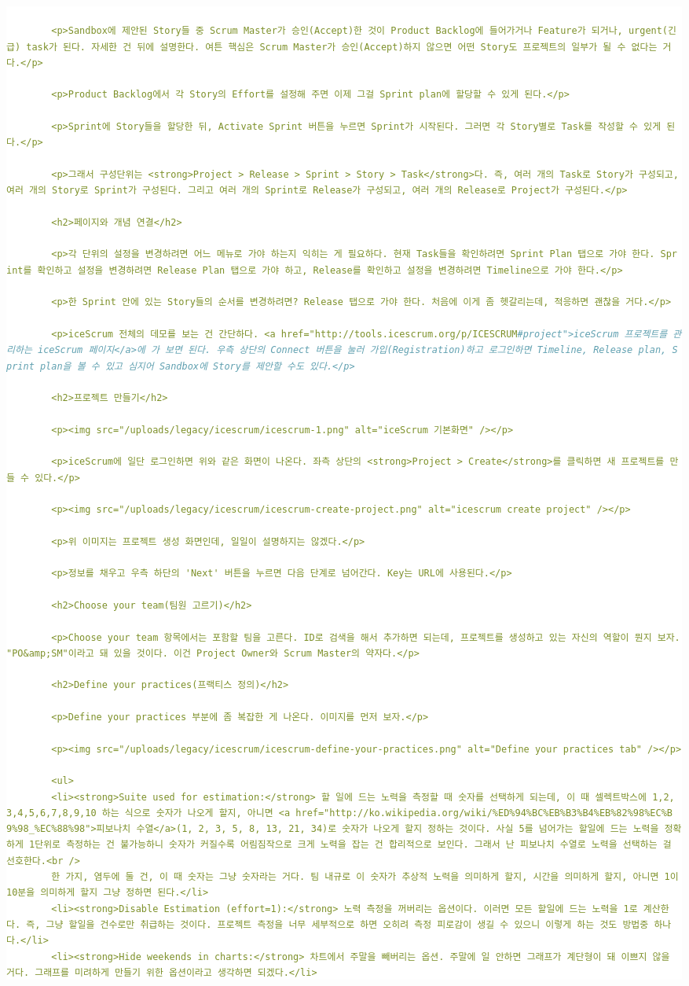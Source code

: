 ```yaml
        
        <p>Sandbox에 제안된 Story들 중 Scrum Master가 승인(Accept)한 것이 Product Backlog에 들어가거나 Feature가 되거나, urgent(긴급) task가 된다. 자세한 건 뒤에 설명한다. 여튼 핵심은 Scrum Master가 승인(Accept)하지 않으면 어떤 Story도 프로젝트의 일부가 될 수 없다는 거다.</p>
        
        <p>Product Backlog에서 각 Story의 Effort를 설정해 주면 이제 그걸 Sprint plan에 할당할 수 있게 된다.</p>
        
        <p>Sprint에 Story들을 할당한 뒤, Activate Sprint 버튼을 누르면 Sprint가 시작된다. 그러면 각 Story별로 Task를 작성할 수 있게 된다.</p>
        
        <p>그래서 구성단위는 <strong>Project > Release > Sprint > Story > Task</strong>다. 즉, 여러 개의 Task로 Story가 구성되고, 여러 개의 Story로 Sprint가 구성된다. 그리고 여러 개의 Sprint로 Release가 구성되고, 여러 개의 Release로 Project가 구성된다.</p>
        
        <h2>페이지와 개념 연결</h2>
        
        <p>각 단위의 설정을 변경하려면 어느 메뉴로 가야 하는지 익히는 게 필요하다. 현재 Task들을 확인하려면 Sprint Plan 탭으로 가야 한다. Sprint를 확인하고 설정을 변경하려면 Release Plan 탭으로 가야 하고, Release를 확인하고 설정을 변경하려면 Timeline으로 가야 한다.</p>
        
        <p>한 Sprint 안에 있는 Story들의 순서를 변경하려면? Release 탭으로 가야 한다. 처음에 이게 좀 헷갈리는데, 적응하면 괜찮을 거다.</p>
        
        <p>iceScrum 전체의 데모를 보는 건 간단하다. <a href="http://tools.icescrum.org/p/ICESCRUM#project">iceScrum 프로젝트를 관리하는 iceScrum 페이지</a>에 가 보면 된다. 우측 상단의 Connect 버튼을 눌러 가입(Registration)하고 로그인하면 Timeline, Release plan, Sprint plan을 볼 수 있고 심지어 Sandbox에 Story를 제안할 수도 있다.</p>
        
        <h2>프로젝트 만들기</h2>
        
        <p><img src="/uploads/legacy/icescrum/icescrum-1.png" alt="iceScrum 기본화면" /></p>
        
        <p>iceScrum에 일단 로그인하면 위와 같은 화면이 나온다. 좌측 상단의 <strong>Project > Create</strong>를 클릭하면 새 프로젝트를 만들 수 있다.</p>
        
        <p><img src="/uploads/legacy/icescrum/icescrum-create-project.png" alt="icescrum create project" /></p>
        
        <p>위 이미지는 프로젝트 생성 화면인데, 일일이 설명하지는 않겠다.</p>
        
        <p>정보를 채우고 우측 하단의 'Next' 버튼을 누르면 다음 단계로 넘어간다. Key는 URL에 사용된다.</p>
        
        <h2>Choose your team(팀원 고르기)</h2>
        
        <p>Choose your team 항목에서는 포함할 팀을 고른다. ID로 검색을 해서 추가하면 되는데, 프로젝트를 생성하고 있는 자신의 역할이 뭔지 보자. "PO&amp;SM"이라고 돼 있을 것이다. 이건 Project Owner와 Scrum Master의 약자다.</p>
        
        <h2>Define your practices(프랙티스 정의)</h2>
        
        <p>Define your practices 부분에 좀 복잡한 게 나온다. 이미지를 먼저 보자.</p>
        
        <p><img src="/uploads/legacy/icescrum/icescrum-define-your-practices.png" alt="Define your practices tab" /></p>
        
        <ul>
        <li><strong>Suite used for estimation:</strong> 할 일에 드는 노력을 측정할 때 숫자를 선택하게 되는데, 이 때 셀렉트박스에 1,2,3,4,5,6,7,8,9,10 하는 식으로 숫자가 나오게 할지, 아니면 <a href="http://ko.wikipedia.org/wiki/%ED%94%BC%EB%B3%B4%EB%82%98%EC%B9%98_%EC%88%98">피보나치 수열</a>(1, 2, 3, 5, 8, 13, 21, 34)로 숫자가 나오게 할지 정하는 것이다. 사실 5를 넘어가는 할일에 드는 노력을 정확하게 1단위로 측정하는 건 불가능하니 숫자가 커질수록 어림짐작으로 크게 노력을 잡는 건 합리적으로 보인다. 그래서 난 피보나치 수열로 노력을 선택하는 걸 선호한다.<br />
        한 가지, 염두에 둘 건, 이 때 숫자는 그냥 숫자라는 거다. 팀 내규로 이 숫자가 추상적 노력을 의미하게 할지, 시간을 의미하게 할지, 아니면 1이 10분을 의미하게 할지 그냥 정하면 된다.</li>
        <li><strong>Disable Estimation (effort=1):</strong> 노력 측정을 꺼버리는 옵션이다. 이러면 모든 할일에 드는 노력을 1로 계산한다. 즉, 그냥 할일을 건수로만 취급하는 것이다. 프로젝트 측정을 너무 세부적으로 하면 오히려 측정 피로감이 생길 수 있으니 이렇게 하는 것도 방법중 하나다.</li>
        <li><strong>Hide weekends in charts:</strong> 차트에서 주말을 빼버리는 옵션. 주말에 일 안하면 그래프가 계단형이 돼 이쁘지 않을 거다. 그래프를 미려하게 만들기 위한 옵션이라고 생각하면 되겠다.</li>
```